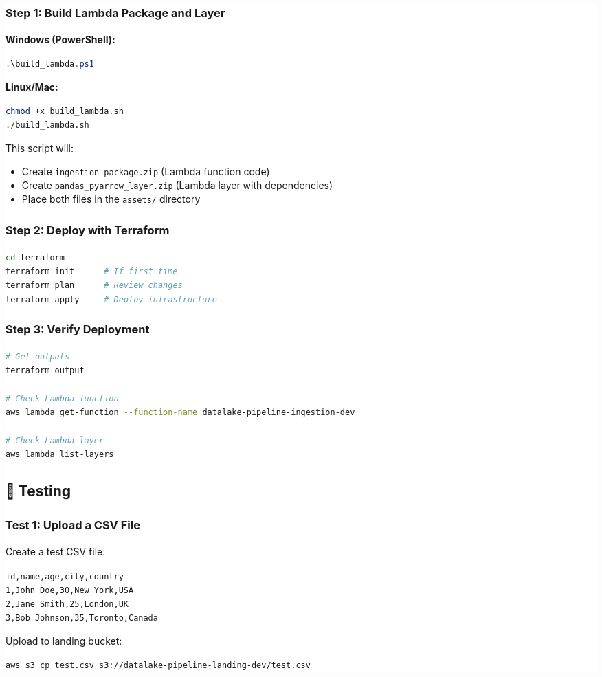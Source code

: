 ### Step 1: Build Lambda Package and Layer

**Windows (PowerShell):**
```powershell
.\build_lambda.ps1
```

**Linux/Mac:**
```bash
chmod +x build_lambda.sh
./build_lambda.sh
```

This script will:
- Create `ingestion_package.zip` (Lambda function code)
- Create `pandas_pyarrow_layer.zip` (Lambda layer with dependencies)
- Place both files in the `assets/` directory

### Step 2: Deploy with Terraform

```bash
cd terraform
terraform init      # If first time
terraform plan      # Review changes
terraform apply     # Deploy infrastructure
```

### Step 3: Verify Deployment

```bash
# Get outputs
terraform output

# Check Lambda function
aws lambda get-function --function-name datalake-pipeline-ingestion-dev

# Check Lambda layer
aws lambda list-layers
```

## 🧪 Testing

### Test 1: Upload a CSV File

Create a test CSV file:
```csv
id,name,age,city,country
1,John Doe,30,New York,USA
2,Jane Smith,25,London,UK
3,Bob Johnson,35,Toronto,Canada
```

Upload to landing bucket:
```bash
aws s3 cp test.csv s3://datalake-pipeline-landing-dev/test.csv
```
